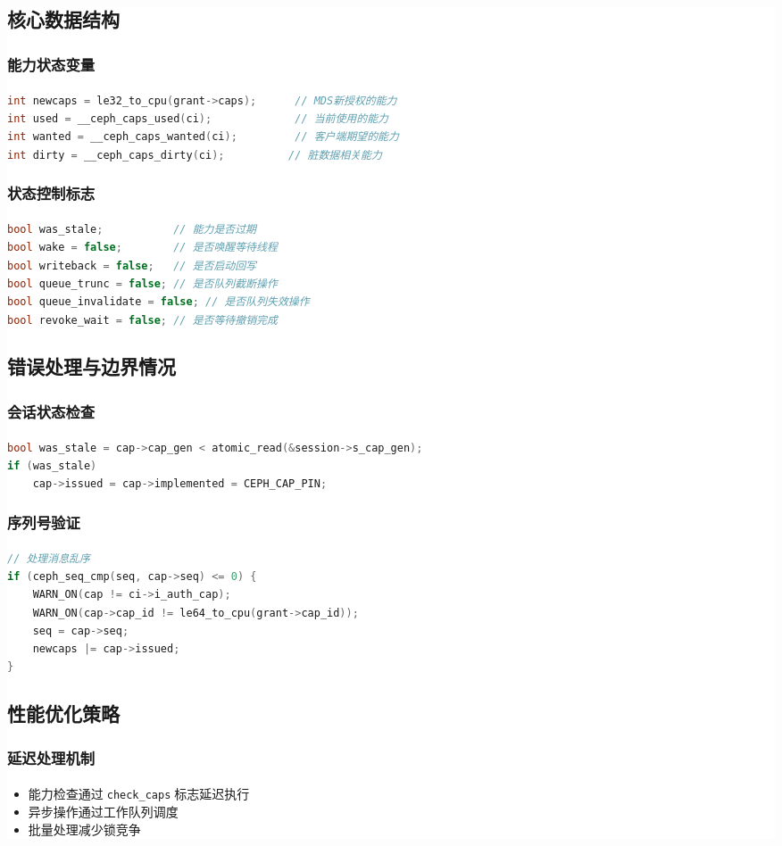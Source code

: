 
## 核心数据结构

### 能力状态变量
```c
int newcaps = le32_to_cpu(grant->caps);      // MDS新授权的能力
int used = __ceph_caps_used(ci);             // 当前使用的能力
int wanted = __ceph_caps_wanted(ci);         // 客户端期望的能力  
int dirty = __ceph_caps_dirty(ci);          // 脏数据相关能力
```

### 状态控制标志
```c
bool was_stale;           // 能力是否过期
bool wake = false;        // 是否唤醒等待线程
bool writeback = false;   // 是否启动回写
bool queue_trunc = false; // 是否队列截断操作
bool queue_invalidate = false; // 是否队列失效操作
bool revoke_wait = false; // 是否等待撤销完成
```







## 错误处理与边界情况

### 会话状态检查
```c
bool was_stale = cap->cap_gen < atomic_read(&session->s_cap_gen);
if (was_stale)
    cap->issued = cap->implemented = CEPH_CAP_PIN;
```

### 序列号验证
```c
// 处理消息乱序
if (ceph_seq_cmp(seq, cap->seq) <= 0) {
    WARN_ON(cap != ci->i_auth_cap);
    WARN_ON(cap->cap_id != le64_to_cpu(grant->cap_id));
    seq = cap->seq;
    newcaps |= cap->issued;
}
```

## 性能优化策略

### 延迟处理机制
- 能力检查通过 `check_caps` 标志延迟执行
- 异步操作通过工作队列调度
- 批量处理减少锁竞争
